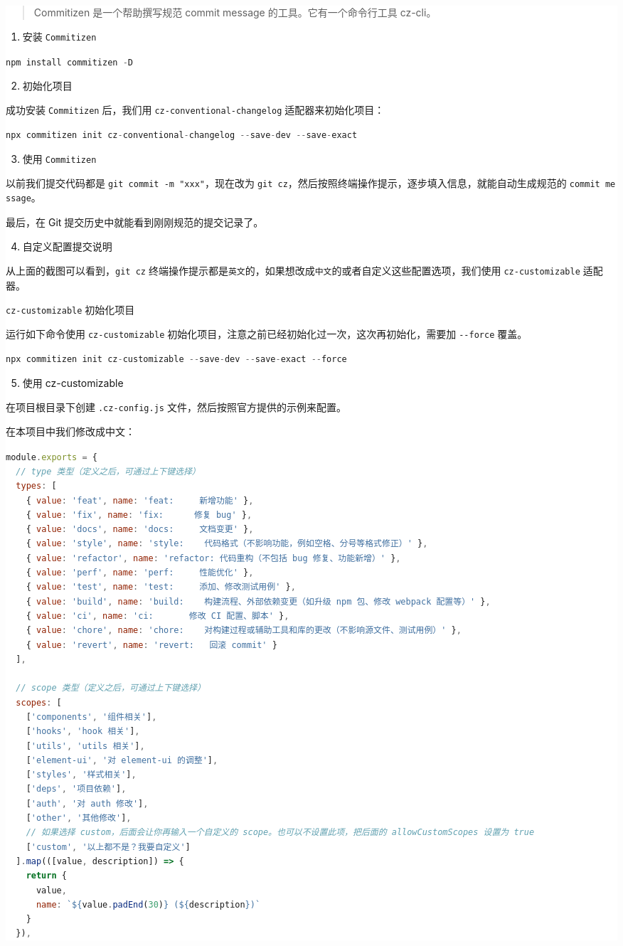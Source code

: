 > Commitizen 是一个帮助撰写规范 commit message 的工具。它有一个命令行工具 cz-cli。


1. 安装 `Commitizen`

```js
npm install commitizen -D
```
2. 初始化项目

成功安装 `Commitizen` 后，我们用 `cz-conventional-changelog` 适配器来初始化项目：
```js
npx commitizen init cz-conventional-changelog --save-dev --save-exact
```
3. 使用 `Commitizen`

以前我们提交代码都是 `git commit -m "xxx"`，现在改为 `git cz`，然后按照终端操作提示，逐步填入信息，就能自动生成规范的 `commit message`。

最后，在 Git 提交历史中就能看到刚刚规范的提交记录了。

4. 自定义配置提交说明

从上面的截图可以看到，`git cz` 终端操作提示都是`英文`的，如果想改成`中文`的或者自定义这些配置选项，我们使用 `cz-customizable` 适配器。

`cz-customizable` 初始化项目

运行如下命令使用 `cz-customizable` 初始化项目，注意之前已经初始化过一次，这次再初始化，需要加 `--force` 覆盖。

```js
npx commitizen init cz-customizable --save-dev --save-exact --force
```
5. 使用 cz-customizable

在项目根目录下创建 `.cz-config.js` 文件，然后按照官方提供的示例来配置。

在本项目中我们修改成中文：
```js
module.exports = {
  // type 类型（定义之后，可通过上下键选择）
  types: [
    { value: 'feat', name: 'feat:     新增功能' },
    { value: 'fix', name: 'fix:      修复 bug' },
    { value: 'docs', name: 'docs:     文档变更' },
    { value: 'style', name: 'style:    代码格式（不影响功能，例如空格、分号等格式修正）' },
    { value: 'refactor', name: 'refactor: 代码重构（不包括 bug 修复、功能新增）' },
    { value: 'perf', name: 'perf:     性能优化' },
    { value: 'test', name: 'test:     添加、修改测试用例' },
    { value: 'build', name: 'build:    构建流程、外部依赖变更（如升级 npm 包、修改 webpack 配置等）' },
    { value: 'ci', name: 'ci:       修改 CI 配置、脚本' },
    { value: 'chore', name: 'chore:    对构建过程或辅助工具和库的更改（不影响源文件、测试用例）' },
    { value: 'revert', name: 'revert:   回滚 commit' }
  ],

  // scope 类型（定义之后，可通过上下键选择）
  scopes: [
    ['components', '组件相关'],
    ['hooks', 'hook 相关'],
    ['utils', 'utils 相关'],
    ['element-ui', '对 element-ui 的调整'],
    ['styles', '样式相关'],
    ['deps', '项目依赖'],
    ['auth', '对 auth 修改'],
    ['other', '其他修改'],
    // 如果选择 custom，后面会让你再输入一个自定义的 scope。也可以不设置此项，把后面的 allowCustomScopes 设置为 true
    ['custom', '以上都不是？我要自定义']
  ].map(([value, description]) => {
    return {
      value,
      name: `${value.padEnd(30)} (${description})`
    }
  }),
```